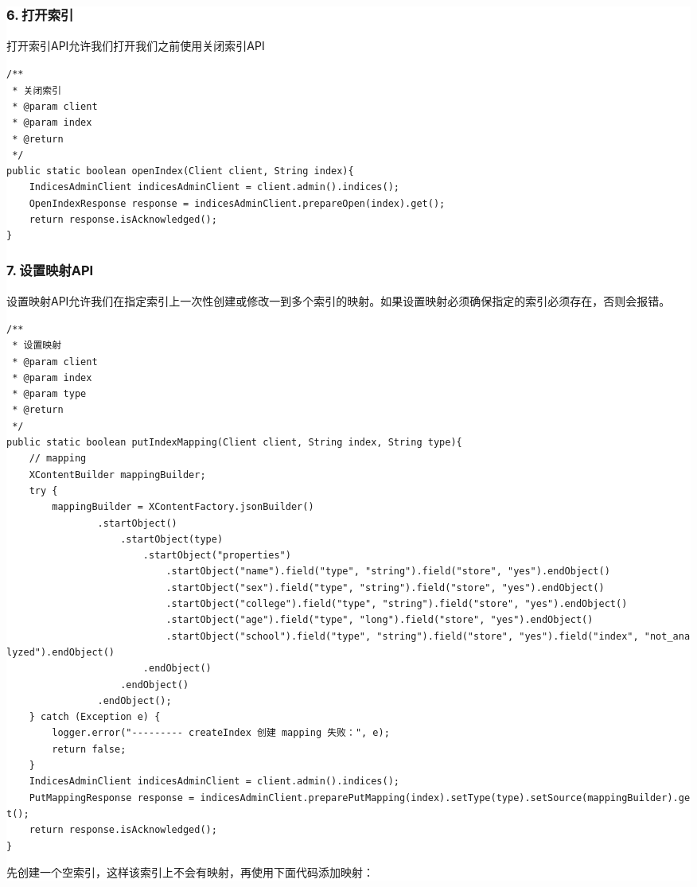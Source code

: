 ### 6. 打开索引

打开索引API允许我们打开我们之前使用关闭索引API

    /**
     * 关闭索引
     * @param client
     * @param index
     * @return
     */
    public static boolean openIndex(Client client, String index){
        IndicesAdminClient indicesAdminClient = client.admin().indices();
        OpenIndexResponse response = indicesAdminClient.prepareOpen(index).get();
        return response.isAcknowledged();
    }

### 7. 设置映射API

设置映射API允许我们在指定索引上一次性创建或修改一到多个索引的映射。如果设置映射必须确保指定的索引必须存在，否则会报错。

    /**
     * 设置映射
     * @param client
     * @param index
     * @param type
     * @return
     */
    public static boolean putIndexMapping(Client client, String index, String type){
        // mapping
        XContentBuilder mappingBuilder;
        try {
            mappingBuilder = XContentFactory.jsonBuilder()
                    .startObject()
                        .startObject(type)
                            .startObject("properties")
                                .startObject("name").field("type", "string").field("store", "yes").endObject()
                                .startObject("sex").field("type", "string").field("store", "yes").endObject()
                                .startObject("college").field("type", "string").field("store", "yes").endObject()
                                .startObject("age").field("type", "long").field("store", "yes").endObject()
                                .startObject("school").field("type", "string").field("store", "yes").field("index", "not_analyzed").endObject()
                            .endObject()
                        .endObject()
                    .endObject();
        } catch (Exception e) {
            logger.error("--------- createIndex 创建 mapping 失败：", e);
            return false;
        }
        IndicesAdminClient indicesAdminClient = client.admin().indices();
        PutMappingResponse response = indicesAdminClient.preparePutMapping(index).setType(type).setSource(mappingBuilder).get();
        return response.isAcknowledged();
    }
先创建一个空索引，这样该索引上不会有映射，再使用下面代码添加映射：

